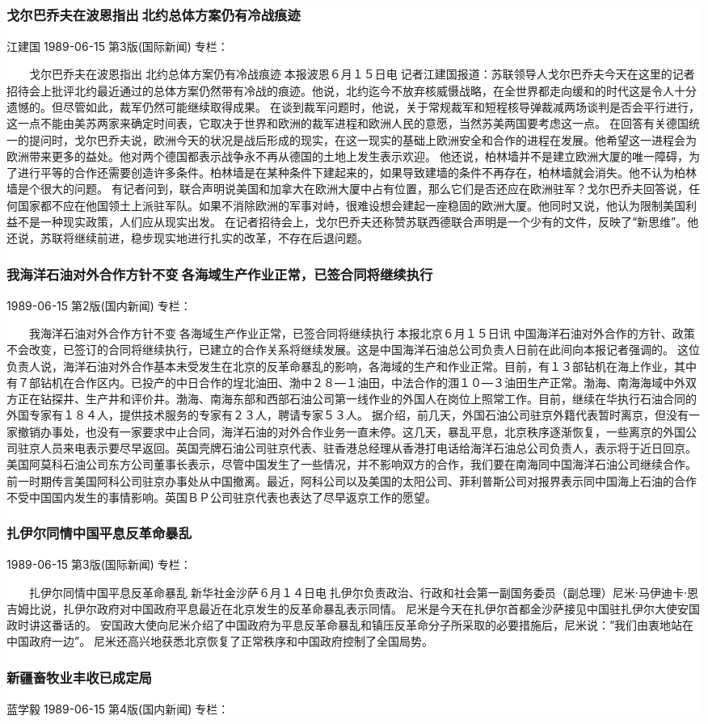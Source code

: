 ### 戈尔巴乔夫在波恩指出  北约总体方案仍有冷战痕迹
江建国
1989-06-15
第3版(国际新闻)
专栏：

　　戈尔巴乔夫在波恩指出
    北约总体方案仍有冷战痕迹
    本报波恩６月１５日电  记者江建国报道：苏联领导人戈尔巴乔夫今天在这里的记者招待会上批评北约最近通过的总体方案仍然带有冷战的痕迹。他说，北约迄今不放弃核威慑战略，在全世界都走向缓和的时代这是令人十分遗憾的。但尽管如此，裁军仍然可能继续取得成果。
    在谈到裁军问题时，他说，关于常规裁军和短程核导弹裁减两场谈判是否会平行进行，这一点不能由美苏两家来确定时间表，它取决于世界和欧洲的裁军进程和欧洲人民的意愿，当然苏美两国要考虑这一点。
    在回答有关德国统一的提问时，戈尔巴乔夫说，欧洲今天的状况是战后形成的现实，在这一现实的基础上欧洲安全和合作的进程在发展。他希望这一进程会为欧洲带来更多的益处。他对两个德国都表示战争永不再从德国的土地上发生表示欢迎。
    他还说，柏林墙并不是建立欧洲大厦的唯一障碍，为了进行平等的合作还需要创造许多条件。柏林墙是在某种条件下建起来的，如果导致建墙的条件不再存在，柏林墙就会消失。他不认为柏林墙是个很大的问题。
    有记者问到，联合声明说美国和加拿大在欧洲大厦中占有位置，那么它们是否还应在欧洲驻军？戈尔巴乔夫回答说，任何国家都不应在他国领土上派驻军队。如果不消除欧洲的军事对峙，很难设想会建起一座稳固的欧洲大厦。他同时又说，他认为限制美国利益不是一种现实政策，人们应从现实出发。
    在记者招待会上，戈尔巴乔夫还称赞苏联西德联合声明是一个少有的文件，反映了“新思维”。他还说，苏联将继续前进，稳步现实地进行扎实的改革，不存在后退问题。


### 我海洋石油对外合作方针不变  各海域生产作业正常，已签合同将继续执行

1989-06-15
第2版(国内新闻)
专栏：

　　我海洋石油对外合作方针不变
    各海域生产作业正常，已签合同将继续执行
    本报北京６月１５日讯  中国海洋石油对外合作的方针、政策不会改变，已签订的合同将继续执行，已建立的合作关系将继续发展。这是中国海洋石油总公司负责人日前在此间向本报记者强调的。
    这位负责人说，海洋石油对外合作基本未受发生在北京的反革命暴乱的影响，各海域的生产和作业正常。目前，有１３部钻机在海上作业，其中有７部钻机在合作区内。已投产的中日合作的埕北油田、渤中２８—１油田，中法合作的涠１０—３油田生产正常。渤海、南海海域中外双方正在钻探井、生产井和评价井。渤海、南海东部和西部石油公司第一线作业的外国人在岗位上照常工作。目前，继续在华执行石油合同的外国专家有１８４人，提供技术服务的专家有２３人，聘请专家５３人。
    据介绍，前几天，外国石油公司驻京外籍代表暂时离京，但没有一家撤销办事处，也没有一家要求中止合同，海洋石油的对外合作业务一直未停。这几天，暴乱平息，北京秩序逐渐恢复，一些离京的外国公司驻京人员来电表示要尽早返回。英国壳牌石油公司驻京代表、驻香港总经理从香港打电话给海洋石油总公司负责人，表示将于近日回京。美国阿莫科石油公司东方公司董事长表示，尽管中国发生了一些情况，并不影响双方的合作，我们要在南海同中国海洋石油公司继续合作。前一时期传言美国阿科公司驻京办事处从中国撤离。最近，阿科公司以及美国的太阳公司、菲利普斯公司对报界表示同中国海上石油的合作不受中国国内发生的事情影响。英国ＢＰ公司驻京代表也表达了尽早返京工作的愿望。


### 扎伊尔同情中国平息反革命暴乱

1989-06-15
第3版(国际新闻)
专栏：

　　扎伊尔同情中国平息反革命暴乱
    新华社金沙萨６月１４日电  扎伊尔负责政治、行政和社会第一副国务委员（副总理）尼米·马伊迪卡·恩吉姆比说，扎伊尔政府对中国政府平息最近在北京发生的反革命暴乱表示同情。
    尼米是今天在扎伊尔首都金沙萨接见中国驻扎伊尔大使安国政时讲这番话的。
    安国政大使向尼米介绍了中国政府为平息反革命暴乱和镇压反革命分子所采取的必要措施后，尼米说：“我们由衷地站在中国政府一边”。
    尼米还高兴地获悉北京恢复了正常秩序和中国政府控制了全国局势。


### 新疆畜牧业丰收已成定局
蓝学毅
1989-06-15
第4版(国内新闻)
专栏：
